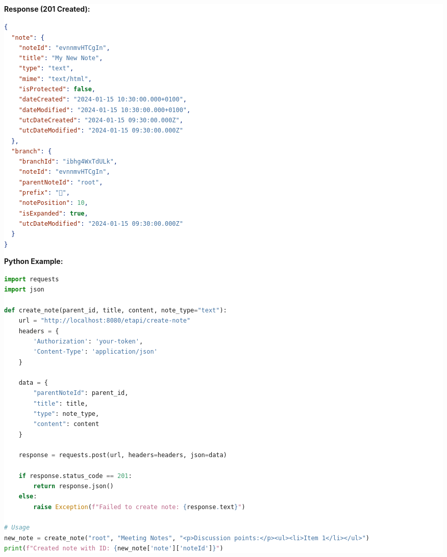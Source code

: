 **Response (201 Created):**
```json
{
  "note": {
    "noteId": "evnnmvHTCgIn",
    "title": "My New Note",
    "type": "text",
    "mime": "text/html",
    "isProtected": false,
    "dateCreated": "2024-01-15 10:30:00.000+0100",
    "dateModified": "2024-01-15 10:30:00.000+0100",
    "utcDateCreated": "2024-01-15 09:30:00.000Z",
    "utcDateModified": "2024-01-15 09:30:00.000Z"
  },
  "branch": {
    "branchId": "ibhg4WxTdULk",
    "noteId": "evnnmvHTCgIn",
    "parentNoteId": "root",
    "prefix": "📝",
    "notePosition": 10,
    "isExpanded": true,
    "utcDateModified": "2024-01-15 09:30:00.000Z"
  }
}
```

**Python Example:**
```python
import requests
import json

def create_note(parent_id, title, content, note_type="text"):
    url = "http://localhost:8080/etapi/create-note"
    headers = {
        'Authorization': 'your-token',
        'Content-Type': 'application/json'
    }
    
    data = {
        "parentNoteId": parent_id,
        "title": title,
        "type": note_type,
        "content": content
    }
    
    response = requests.post(url, headers=headers, json=data)
    
    if response.status_code == 201:
        return response.json()
    else:
        raise Exception(f"Failed to create note: {response.text}")

# Usage
new_note = create_note("root", "Meeting Notes", "<p>Discussion points:</p><ul><li>Item 1</li></ul>")
print(f"Created note with ID: {new_note['note']['noteId']}")
```
